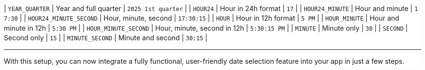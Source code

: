 | `YEAR_QUARTER`                      | Year and full quarter                       | `2025 1st quarter`     |
| `HOUR24`                             | Hour in 24h format                          | `17`                   |
| `HOUR24_MINUTE`                     | Hour and minute                             | `17:30`                |
| `HOUR24_MINUTE_SECOND`             | Hour, minute, second                        | `17:30:15`             |
| `HOUR`                               | Hour in 12h format                          | `5 PM`                 |
| `HOUR_MINUTE`                       | Hour and minute in 12h                      | `5:30 PM`              |
| `HOUR_MINUTE_SECOND`               | Hour, minute, second in 12h                 | `5:30:15 PM`           |
| `MINUTE`                             | Minute only                                 | `30`                   |
| `SECOND`                             | Second only                                 | `15`                   |
| `MINUTE_SECOND`                     | Minute and second                           | `30:15`                |

---

With this setup, you can now integrate a fully functional, user-friendly date selection feature into your app in just a few steps.